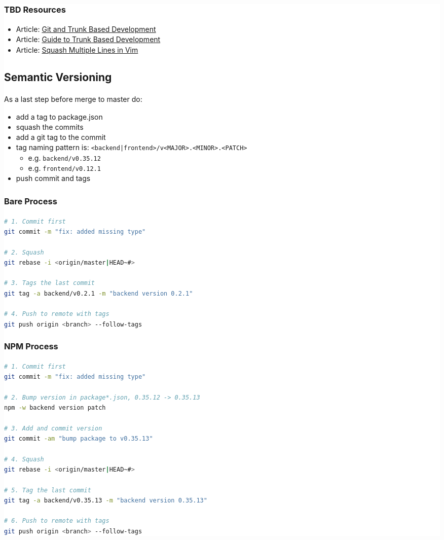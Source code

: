 ### TBD Resources

- Article: [Git and Trunk Based Development](https://medium.com/contino-engineering/git-to-know-this-before-you-do-trunk-based-development-tbd-476bc8a7c22f)
- Article: [Guide to Trunk Based Development](https://hackernoon.com/a-guide-to-git-with-trunk-based-development-93a350c)
- Article: [Squash Multiple Lines in Vim](https://coderwall.com/p/d6gifw/use-vim-visual-blocks-to-squash-multiple-git-commits)

## Semantic Versioning

As a last step before merge to master do:

- add a tag to package.json
- squash the commits
- add a git tag to the commit
- tag naming pattern is: `<backend|frontend>/v<MAJOR>.<MINOR>.<PATCH>`
  - e.g. `backend/v0.35.12`
  - e.g. `frontend/v0.12.1`
- push commit and tags

### Bare Process

```bash
# 1. Commit first
git commit -m "fix: added missing type"

# 2. Squash
git rebase -i <origin/master|HEAD~#>

# 3. Tags the last commit
git tag -a backend/v0.2.1 -m "backend version 0.2.1"

# 4. Push to remote with tags
git push origin <branch> --follow-tags
```

### NPM Process

```bash
# 1. Commit first
git commit -m "fix: added missing type"

# 2. Bump version in package*.json, 0.35.12 -> 0.35.13
npm -w backend version patch

# 3. Add and commit version
git commit -am "bump package to v0.35.13"

# 4. Squash
git rebase -i <origin/master|HEAD~#>

# 5. Tag the last commit
git tag -a backend/v0.35.13 -m "backend version 0.35.13"

# 6. Push to remote with tags
git push origin <branch> --follow-tags
```
